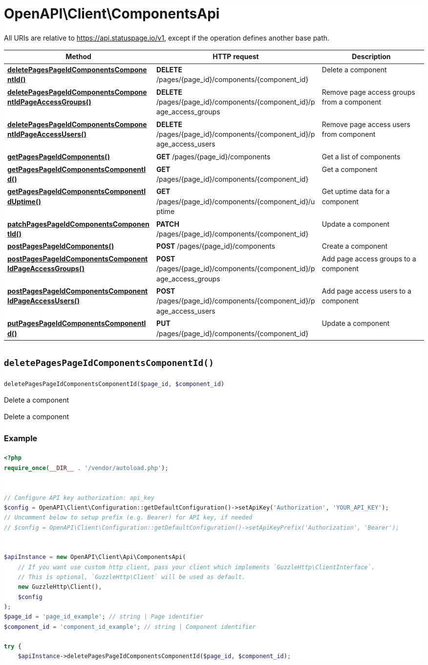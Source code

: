 # OpenAPI\Client\ComponentsApi

All URIs are relative to https://api.statuspage.io/v1, except if the operation defines another base path.

| Method | HTTP request | Description |
| ------------- | ------------- | ------------- |
| [**deletePagesPageIdComponentsComponentId()**](ComponentsApi.md#deletePagesPageIdComponentsComponentId) | **DELETE** /pages/{page_id}/components/{component_id} | Delete a component |
| [**deletePagesPageIdComponentsComponentIdPageAccessGroups()**](ComponentsApi.md#deletePagesPageIdComponentsComponentIdPageAccessGroups) | **DELETE** /pages/{page_id}/components/{component_id}/page_access_groups | Remove page access groups from a component |
| [**deletePagesPageIdComponentsComponentIdPageAccessUsers()**](ComponentsApi.md#deletePagesPageIdComponentsComponentIdPageAccessUsers) | **DELETE** /pages/{page_id}/components/{component_id}/page_access_users | Remove page access users from component |
| [**getPagesPageIdComponents()**](ComponentsApi.md#getPagesPageIdComponents) | **GET** /pages/{page_id}/components | Get a list of components |
| [**getPagesPageIdComponentsComponentId()**](ComponentsApi.md#getPagesPageIdComponentsComponentId) | **GET** /pages/{page_id}/components/{component_id} | Get a component |
| [**getPagesPageIdComponentsComponentIdUptime()**](ComponentsApi.md#getPagesPageIdComponentsComponentIdUptime) | **GET** /pages/{page_id}/components/{component_id}/uptime | Get uptime data for a component |
| [**patchPagesPageIdComponentsComponentId()**](ComponentsApi.md#patchPagesPageIdComponentsComponentId) | **PATCH** /pages/{page_id}/components/{component_id} | Update a component |
| [**postPagesPageIdComponents()**](ComponentsApi.md#postPagesPageIdComponents) | **POST** /pages/{page_id}/components | Create a component |
| [**postPagesPageIdComponentsComponentIdPageAccessGroups()**](ComponentsApi.md#postPagesPageIdComponentsComponentIdPageAccessGroups) | **POST** /pages/{page_id}/components/{component_id}/page_access_groups | Add page access groups to a component |
| [**postPagesPageIdComponentsComponentIdPageAccessUsers()**](ComponentsApi.md#postPagesPageIdComponentsComponentIdPageAccessUsers) | **POST** /pages/{page_id}/components/{component_id}/page_access_users | Add page access users to a component |
| [**putPagesPageIdComponentsComponentId()**](ComponentsApi.md#putPagesPageIdComponentsComponentId) | **PUT** /pages/{page_id}/components/{component_id} | Update a component |


## `deletePagesPageIdComponentsComponentId()`

```php
deletePagesPageIdComponentsComponentId($page_id, $component_id)
```

Delete a component

Delete a component

### Example

```php
<?php
require_once(__DIR__ . '/vendor/autoload.php');


// Configure API key authorization: api_key
$config = OpenAPI\Client\Configuration::getDefaultConfiguration()->setApiKey('Authorization', 'YOUR_API_KEY');
// Uncomment below to setup prefix (e.g. Bearer) for API key, if needed
// $config = OpenAPI\Client\Configuration::getDefaultConfiguration()->setApiKeyPrefix('Authorization', 'Bearer');


$apiInstance = new OpenAPI\Client\Api\ComponentsApi(
    // If you want use custom http client, pass your client which implements `GuzzleHttp\ClientInterface`.
    // This is optional, `GuzzleHttp\Client` will be used as default.
    new GuzzleHttp\Client(),
    $config
);
$page_id = 'page_id_example'; // string | Page identifier
$component_id = 'component_id_example'; // string | Component identifier

try {
    $apiInstance->deletePagesPageIdComponentsComponentId($page_id, $component_id);
```